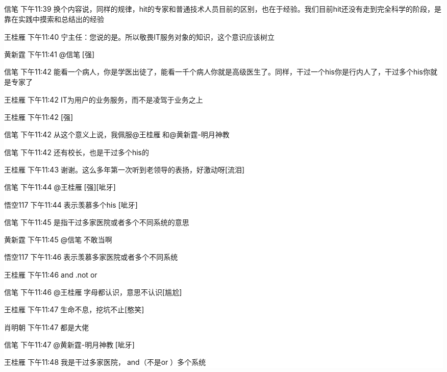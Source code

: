 信笔 下午11:39
换个内容说，同样的规律，hit的专家和普通技术人员目前的区别，也在于经验。我们目前hit还没有走到完全科学的阶段，是靠在实践中摸索和总结出的经验

王桂雁 下午11:40
宁主任：您说的是。所以敬畏IT服务对象的知识，这个意识应该树立

黄新霆 下午11:41
@信笔 [强]

信笔 下午11:42
能看一个病人，你是学医出徒了，能看一千个病人你就是高级医生了。同样，干过一个his你是行内人了，干过多个his你就是专家了

王桂雁 下午11:42
IT为用户的业务服务，而不是凌驾于业务之上

王桂雁 下午11:42
[强]

信笔 下午11:42
从这个意义上说，我佩服@王桂雁 和@黄新霆-明月神教 

信笔 下午11:42
还有校长，也是干过多个his的

王桂雁 下午11:43
谢谢。这么多年第一次听到老领导的表扬，好激动呀[流泪]

信笔 下午11:44
@王桂雁 [强][呲牙]

悟空117 下午11:44
表示羡慕多个his [呲牙]

信笔 下午11:45
是指干过多家医院或者多个不同系统的意思

黄新霆 下午11:45
@信笔 不敢当啊

悟空117 下午11:46
表示羡慕多家医院或者多个不同系统

王桂雁 下午11:46
and .not or

信笔 下午11:46
@王桂雁 字母都认识，意思不认识[尴尬]

王桂雁 下午11:47
生命不息，挖坑不止[憨笑]

肖明朝 下午11:47
都是大佬

信笔 下午11:47
@黄新霆-明月神教 [呲牙]

王桂雁 下午11:48
我是干过多家医院， and（不是or ）多个系统
